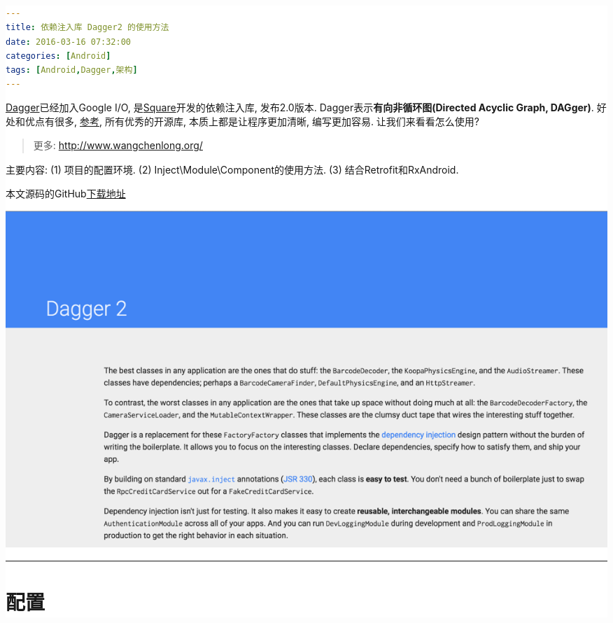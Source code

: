 ```yaml
---
title: 依赖注入库 Dagger2 的使用方法
date: 2016-03-16 07:32:00
categories: [Android]
tags: [Android,Dagger,架构]
---
```


[Dagger](http://google.github.io/dagger/)已经加入Google I/O, 是[Square](https://github.com/square/dagger/)开发的依赖注入库, 发布2.0版本. Dagger表示**有向非循环图(Directed Acyclic Graph, DAGger)**. 好处和优点有很多, [参考](https://github.com/codepath/android_guides/wiki/Dependency-Injection-with-Dagger-2/), 所有优秀的开源库, 本质上都是让程序更加清晰, 编写更加容易. 让我们来看看怎么使用?


> 更多: http://www.wangchenlong.org/

主要内容:
(1) 项目的配置环境.
(2) Inject\Module\Component的使用方法.
(3) 结合Retrofit和RxAndroid.

本文源码的GitHub[下载地址](https://github.com/SpikeKing/wcl-dagger-demo)

![Dagger2](use-dagger-first/dagger-first.png)

---

# 配置
